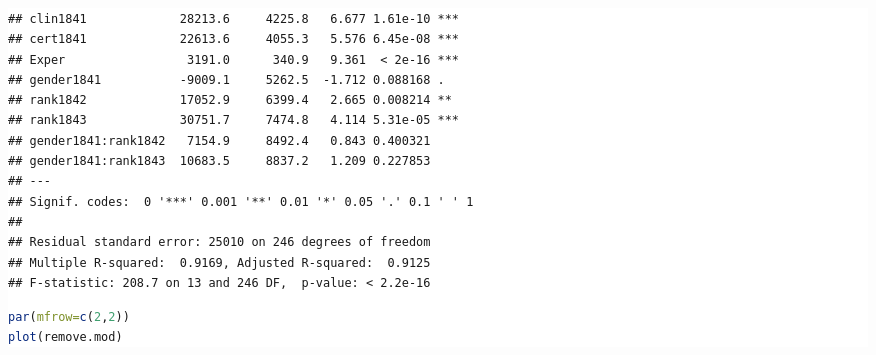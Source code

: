     ## clin1841             28213.6     4225.8   6.677 1.61e-10 ***
    ## cert1841             22613.6     4055.3   5.576 6.45e-08 ***
    ## Exper                 3191.0      340.9   9.361  < 2e-16 ***
    ## gender1841           -9009.1     5262.5  -1.712 0.088168 .  
    ## rank1842             17052.9     6399.4   2.665 0.008214 ** 
    ## rank1843             30751.7     7474.8   4.114 5.31e-05 ***
    ## gender1841:rank1842   7154.9     8492.4   0.843 0.400321    
    ## gender1841:rank1843  10683.5     8837.2   1.209 0.227853    
    ## ---
    ## Signif. codes:  0 '***' 0.001 '**' 0.01 '*' 0.05 '.' 0.1 ' ' 1
    ## 
    ## Residual standard error: 25010 on 246 degrees of freedom
    ## Multiple R-squared:  0.9169, Adjusted R-squared:  0.9125 
    ## F-statistic: 208.7 on 13 and 246 DF,  p-value: < 2.2e-16

``` r
par(mfrow=c(2,2))
plot(remove.mod)
```
